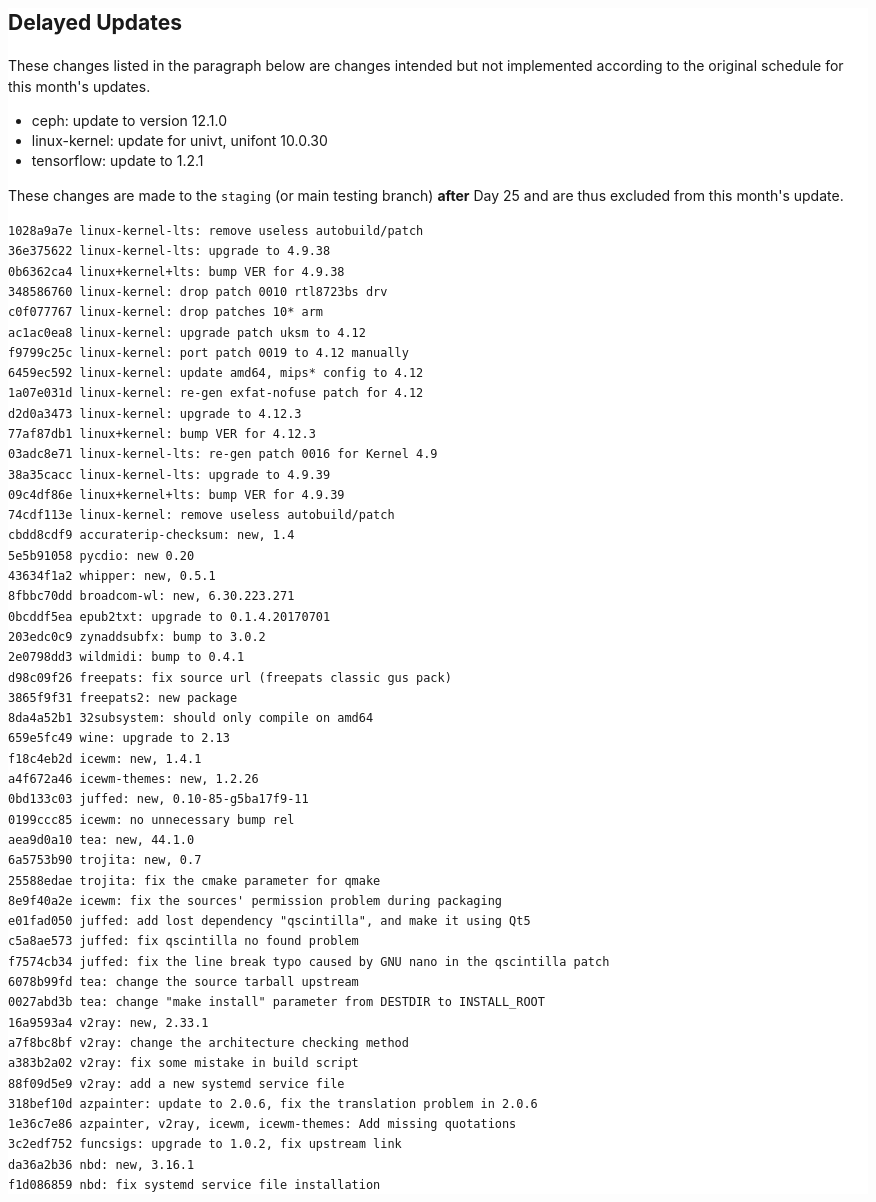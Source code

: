 Delayed Updates
-----------------

These changes listed in the paragraph below are changes intended but not implemented according to the original schedule for this month's updates.

- ceph: update to version 12.1.0
- linux-kernel: update for univt, unifont 10.0.30
- tensorflow: update to 1.2.1 

These changes are made to the `staging` (or main testing branch) **after** Day 25 and are thus excluded from this month's update.

```
1028a9a7e linux-kernel-lts: remove useless autobuild/patch
36e375622 linux-kernel-lts: upgrade to 4.9.38
0b6362ca4 linux+kernel+lts: bump VER for 4.9.38
348586760 linux-kernel: drop patch 0010 rtl8723bs drv
c0f077767 linux-kernel: drop patches 10* arm
ac1ac0ea8 linux-kernel: upgrade patch uksm to 4.12
f9799c25c linux-kernel: port patch 0019 to 4.12 manually
6459ec592 linux-kernel: update amd64, mips* config to 4.12
1a07e031d linux-kernel: re-gen exfat-nofuse patch for 4.12
d2d0a3473 linux-kernel: upgrade to 4.12.3
77af87db1 linux+kernel: bump VER for 4.12.3
03adc8e71 linux-kernel-lts: re-gen patch 0016 for Kernel 4.9
38a35cacc linux-kernel-lts: upgrade to 4.9.39
09c4df86e linux+kernel+lts: bump VER for 4.9.39
74cdf113e linux-kernel: remove useless autobuild/patch
cbdd8cdf9 accuraterip-checksum: new, 1.4
5e5b91058 pycdio: new 0.20
43634f1a2 whipper: new, 0.5.1
8fbbc70dd broadcom-wl: new, 6.30.223.271
0bcddf5ea epub2txt: upgrade to 0.1.4.20170701
203edc0c9 zynaddsubfx: bump to 3.0.2 
2e0798dd3 wildmidi: bump to 0.4.1
d98c09f26 freepats: fix source url (freepats classic gus pack)
3865f9f31 freepats2: new package
8da4a52b1 32subsystem: should only compile on amd64
659e5fc49 wine: upgrade to 2.13
f18c4eb2d icewm: new, 1.4.1
a4f672a46 icewm-themes: new, 1.2.26
0bd133c03 juffed: new, 0.10-85-g5ba17f9-11
0199ccc85 icewm: no unnecessary bump rel
aea9d0a10 tea: new, 44.1.0
6a5753b90 trojita: new, 0.7
25588edae trojita: fix the cmake parameter for qmake
8e9f40a2e icewm: fix the sources' permission problem during packaging
e01fad050 juffed: add lost dependency "qscintilla", and make it using Qt5
c5a8ae573 juffed: fix qscintilla no found problem
f7574cb34 juffed: fix the line break typo caused by GNU nano in the qscintilla patch
6078b99fd tea: change the source tarball upstream
0027abd3b tea: change "make install" parameter from DESTDIR to INSTALL_ROOT
16a9593a4 v2ray: new, 2.33.1
a7f8bc8bf v2ray: change the architecture checking method
a383b2a02 v2ray: fix some mistake in build script
88f09d5e9 v2ray: add a new systemd service file
318bef10d azpainter: update to 2.0.6, fix the translation problem in 2.0.6
1e36c7e86 azpainter, v2ray, icewm, icewm-themes: Add missing quotations
3c2edf752 funcsigs: upgrade to 1.0.2, fix upstream link
da36a2b36 nbd: new, 3.16.1
f1d086859 nbd: fix systemd service file installation
```
